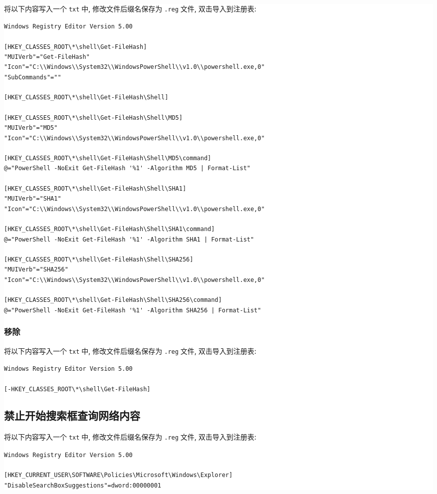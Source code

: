 将以下内容写入一个 `txt` 中, 修改文件后缀名保存为 `.reg` 文件, 双击导入到注册表: 

```
Windows Registry Editor Version 5.00

[HKEY_CLASSES_ROOT\*\shell\Get-FileHash]
"MUIVerb"="Get-FileHash"
"Icon"="C:\\Windows\\System32\\WindowsPowerShell\\v1.0\\powershell.exe,0"
"SubCommands"=""

[HKEY_CLASSES_ROOT\*\shell\Get-FileHash\Shell]

[HKEY_CLASSES_ROOT\*\shell\Get-FileHash\Shell\MD5]
"MUIVerb"="MD5"
"Icon"="C:\\Windows\\System32\\WindowsPowerShell\\v1.0\\powershell.exe,0"

[HKEY_CLASSES_ROOT\*\shell\Get-FileHash\Shell\MD5\command]
@="PowerShell -NoExit Get-FileHash '%1' -Algorithm MD5 | Format-List"

[HKEY_CLASSES_ROOT\*\shell\Get-FileHash\Shell\SHA1]
"MUIVerb"="SHA1"
"Icon"="C:\\Windows\\System32\\WindowsPowerShell\\v1.0\\powershell.exe,0"

[HKEY_CLASSES_ROOT\*\shell\Get-FileHash\Shell\SHA1\command]
@="PowerShell -NoExit Get-FileHash '%1' -Algorithm SHA1 | Format-List"

[HKEY_CLASSES_ROOT\*\shell\Get-FileHash\Shell\SHA256]
"MUIVerb"="SHA256"
"Icon"="C:\\Windows\\System32\\WindowsPowerShell\\v1.0\\powershell.exe,0"

[HKEY_CLASSES_ROOT\*\shell\Get-FileHash\Shell\SHA256\command]
@="PowerShell -NoExit Get-FileHash '%1' -Algorithm SHA256 | Format-List"
```

### 移除

将以下内容写入一个 `txt` 中, 修改文件后缀名保存为 `.reg` 文件, 双击导入到注册表: 

```
Windows Registry Editor Version 5.00

[-HKEY_CLASSES_ROOT\*\shell\Get-FileHash]
```

## 禁止开始搜索框查询网络内容

将以下内容写入一个 `txt` 中, 修改文件后缀名保存为 `.reg` 文件, 双击导入到注册表: 

```
Windows Registry Editor Version 5.00

[HKEY_CURRENT_USER\SOFTWARE\Policies\Microsoft\Windows\Explorer]
"DisableSearchBoxSuggestions"=dword:00000001
```
